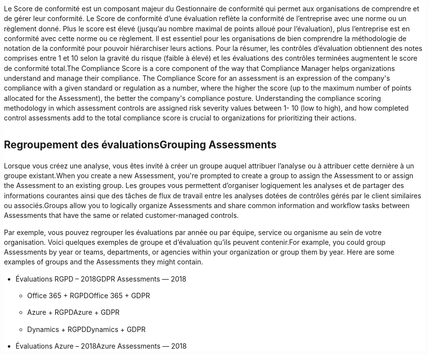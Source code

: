 <span data-ttu-id="a8a3c-p141">Le Score de conformité est un composant majeur du Gestionnaire de conformité qui permet aux organisations de comprendre et de gérer leur conformité. Le Score de conformité d’une évaluation reflète la conformité de l’entreprise avec une norme ou un règlement donné. Plus le score est élevé (jusqu’au nombre maximal de points alloué pour l’évaluation), plus l’entreprise est en conformité avec cette norme ou ce règlement. Il est essentiel pour les organisations de bien comprendre la méthodologie de notation de la conformité pour pouvoir hiérarchiser leurs actions. Pour la résumer, les contrôles d’évaluation obtiennent des notes comprises entre 1 et 10 selon la gravité du risque (faible à élevé) et les évaluations des contrôles terminées augmentent le score de conformité total.</span><span class="sxs-lookup"><span data-stu-id="a8a3c-p141">The Compliance Score is a core component of the way that Compliance Manager helps organizations understand and manage their compliance. The Compliance Score for an assessment is an expression of the company's compliance with a given standard or regulation as a number, where the higher the score (up to the maximum number of points allocated for the Assessment), the better the company's compliance posture. Understanding the compliance scoring methodology in which assessment controls are assigned risk severity values between 1- 10 (low to high), and how completed control assessments add to the total compliance score is crucial to organizations for prioritizing their actions.</span></span>

## <a name="grouping-assessments"></a><span data-ttu-id="a8a3c-349">Regroupement des évaluations</span><span class="sxs-lookup"><span data-stu-id="a8a3c-349">Grouping Assessments</span></span>

<span data-ttu-id="a8a3c-350">Lorsque vous créez une analyse, vous êtes invité à créer un groupe auquel attribuer l’analyse ou à attribuer cette dernière à un groupe existant.</span><span class="sxs-lookup"><span data-stu-id="a8a3c-350">When you create a new Assessment, you're prompted to create a group to assign the Assessment to or assign the Assessment to an existing group.</span></span> <span data-ttu-id="a8a3c-351">Les groupes vous permettent d’organiser logiquement les analyses et de partager des informations courantes ainsi que des tâches de flux de travail entre les analyses dotées de contrôles gérés par le client similaires ou associés.</span><span class="sxs-lookup"><span data-stu-id="a8a3c-351">Groups allow you to logically organize Assessments and share common information and workflow tasks between Assessments that have the same or related customer-managed controls.</span></span>
  
<span data-ttu-id="a8a3c-p143">Par exemple, vous pouvez regrouper les évaluations par année ou par équipe, service ou organisme au sein de votre organisation. Voici quelques exemples de groupe et d’évaluation qu’ils peuvent contenir.</span><span class="sxs-lookup"><span data-stu-id="a8a3c-p143">For example, you could group Assessments by year or teams, departments, or agencies within your organization or group them by year. Here are some examples of groups and the Assessments they might contain.</span></span>
  
- <span data-ttu-id="a8a3c-354">Évaluations RGPD – 2018</span><span class="sxs-lookup"><span data-stu-id="a8a3c-354">GDPR Assessments — 2018</span></span>
    
  - <span data-ttu-id="a8a3c-355">Office 365 + RGPD</span><span class="sxs-lookup"><span data-stu-id="a8a3c-355">Office 365 + GDPR</span></span>
    
  - <span data-ttu-id="a8a3c-356">Azure + RGPD</span><span class="sxs-lookup"><span data-stu-id="a8a3c-356">Azure + GDPR</span></span>
    
  - <span data-ttu-id="a8a3c-357">Dynamics + RGPD</span><span class="sxs-lookup"><span data-stu-id="a8a3c-357">Dynamics + GDPR</span></span>
    
- <span data-ttu-id="a8a3c-358">Évaluations Azure – 2018</span><span class="sxs-lookup"><span data-stu-id="a8a3c-358">Azure Assessments — 2018</span></span>
    